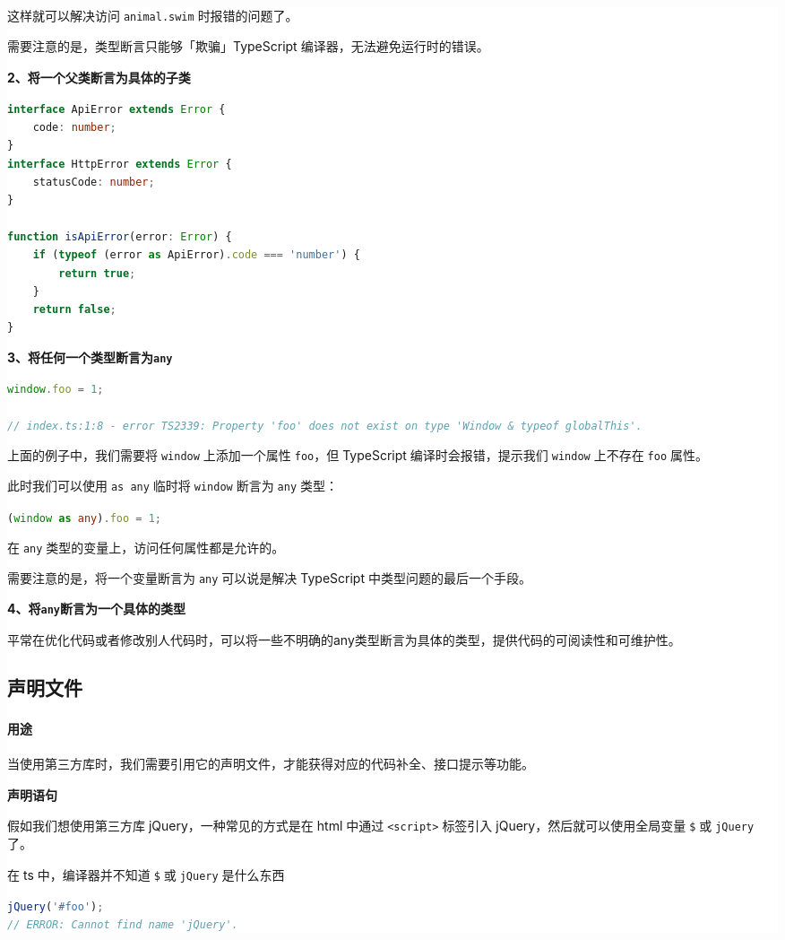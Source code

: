 这样就可以解决访问 `animal.swim` 时报错的问题了。

需要注意的是，类型断言只能够「欺骗」TypeScript 编译器，无法避免运行时的错误。

**2、将一个父类断言为具体的子类**

```typescript
interface ApiError extends Error {
    code: number;
}
interface HttpError extends Error {
    statusCode: number;
}

function isApiError(error: Error) {
    if (typeof (error as ApiError).code === 'number') {
        return true;
    }
    return false;
}
```

**3、将任何一个类型断言为`any`**

```typescript
window.foo = 1;

// index.ts:1:8 - error TS2339: Property 'foo' does not exist on type 'Window & typeof globalThis'.
```

上面的例子中，我们需要将 `window` 上添加一个属性 `foo`，但 TypeScript 编译时会报错，提示我们 `window` 上不存在 `foo` 属性。

此时我们可以使用 `as any` 临时将 `window` 断言为 `any` 类型：

```typescript
(window as any).foo = 1;
```

在 `any` 类型的变量上，访问任何属性都是允许的。

需要注意的是，将一个变量断言为 `any` 可以说是解决 TypeScript 中类型问题的最后一个手段。

**4、将`any`断言为一个具体的类型**

平常在优化代码或者修改别人代码时，可以将一些不明确的any类型断言为具体的类型，提供代码的可阅读性和可维护性。

## 声明文件

#### 用途

当使用第三方库时，我们需要引用它的声明文件，才能获得对应的代码补全、接口提示等功能。

**声明语句**

假如我们想使用第三方库 jQuery，一种常见的方式是在 html 中通过 `<script>` 标签引入 jQuery，然后就可以使用全局变量 `$` 或 `jQuery` 了。

在 ts 中，编译器并不知道 `$` 或 `jQuery` 是什么东西

```typescript
jQuery('#foo');
// ERROR: Cannot find name 'jQuery'.
```
